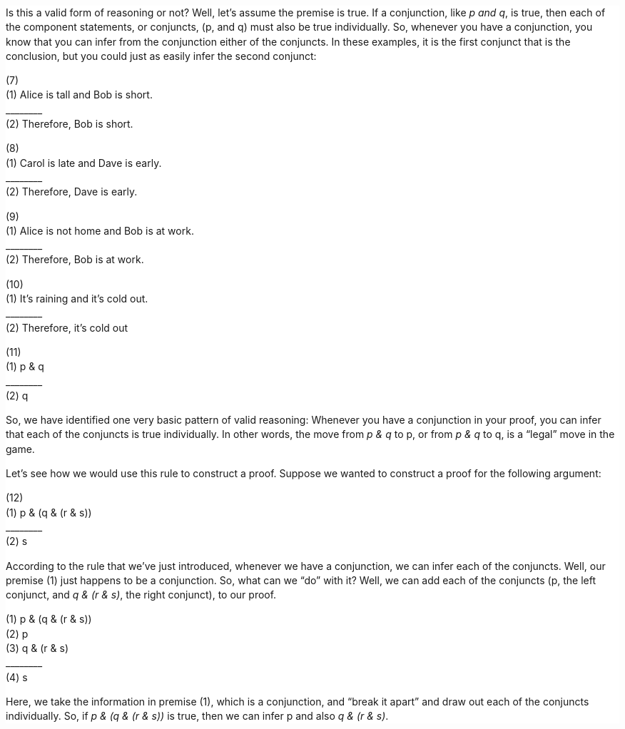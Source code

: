 Is this a valid form of reasoning or not? Well, let’s assume the premise is true. If a conjunction, like *p and q*, is true, then each of the component statements, or conjuncts, (p, and q) must also be true individually. So, whenever you have a conjunction, you know that you can infer from the conjunction either of the conjuncts. In these examples, it is the first conjunct that is the conclusion, but you could just as easily infer the second conjunct:

(7)
<br> (1) Alice is tall and Bob is short.
<br> ________
<br> (2) Therefore, Bob is short.

(8)
<br> (1) Carol is late and Dave is early.
<br> ________
<br> (2) Therefore, Dave is early.

(9)
<br> (1) Alice is not home and Bob is at work.
<br> ________
<br> (2) Therefore, Bob is at work.

(10)
<br> (1) It’s raining and it’s cold out.
<br> ________
<br> (2) Therefore, it’s cold out

(11)
<br> (1) p & q
<br> ________
<br> (2) q

So, we have identified one very basic pattern of valid reasoning: Whenever you have a conjunction in your proof, you can infer that each of the conjuncts is true individually. In other words, the move from *p & q* to p, or from *p & q* to q, is a “legal” move in the game.

Let’s see how we would use this rule to construct a proof. Suppose we wanted to construct a proof for the following argument:

(12)
<br> (1) p & (q & (r & s))
<br> ________
<br> (2) s

According to the rule that we’ve just introduced, whenever we have a conjunction, we can infer each of the conjuncts. Well, our premise (1) just happens to be a conjunction. So, what can we “do” with it? Well, we can add each of the conjuncts (p, the left conjunct, and *q & (r & s)*, the right conjunct), to our proof.

(1) p & (q & (r & s))
<br> (2) p
<br> (3) q & (r & s)
<br> ________
<br> (4) s

Here, we take the information in premise (1), which is a conjunction, and “break it apart” and draw out each of the conjuncts individually. So, if *p & (q & (r & s))* is true, then we can infer p and also *q & (r & s)*.

